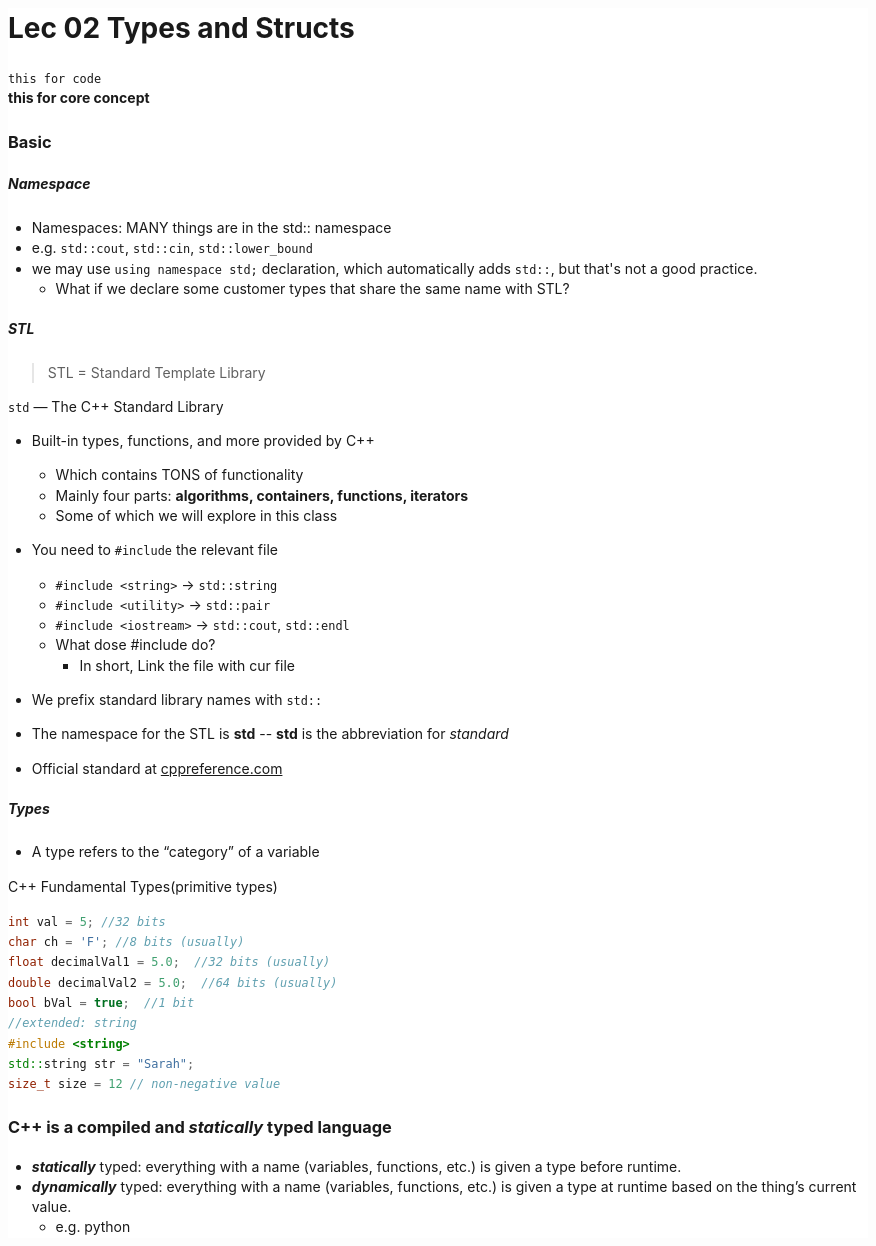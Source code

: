 # Lec 02 Types and Structs
`this for code`  
**this for core concept**  

### Basic

##### Namespace

* Namespaces: MANY things are in the std:: namespace
* e.g. `std::cout`, `std::cin`, `std::lower_bound`
* we may use `using namespace std;` declaration, which automatically adds `std::`, but that's not a good practice.
  * What if we declare some customer types that share the same name with STL?


##### STL

> STL = Standard Template Library  

`std` ― The C++ Standard Library

* Built-in types, functions, and more provided by C++
  * Which contains TONS of functionality 
  * Mainly four parts: **algorithms, containers, functions, iterators**
  * Some of which we will explore in this class  
* You need to `#include` the relevant file
  * `#include <string>`  → `std::string`
  * `#include <utility>`  → `std::pair`
  * `#include <iostream>` → `std::cout`, `std::endl`
  * What dose #include do?
    * In short, Link the file with cur file
* We prefix standard library names with `std::`

* The namespace for the STL is **std** -- **std** is the abbreviation for *standard* 
* Official standard at <u>cppreference.com</u>

##### Types

* A type refers to the “category” of a variable

C++ Fundamental Types(primitive types)  

```.cpp file
int val = 5; //32 bits
char ch = 'F'; //8 bits (usually)
float decimalVal1 = 5.0;  //32 bits (usually)
double decimalVal2 = 5.0;  //64 bits (usually)
bool bVal = true;  //1 bit
//extended: string  
#include <string>
std::string str = "Sarah";
size_t size = 12 // non-negative value
```

### C++ is a compiled and *statically* typed language  
* ***statically*** typed: everything with a name (variables, functions, etc.) is given a type before runtime.  
* ***dynamically*** typed: everything with a name (variables, functions, etc.) is given a type at runtime based on the thing’s current value. 
  * e.g. python
